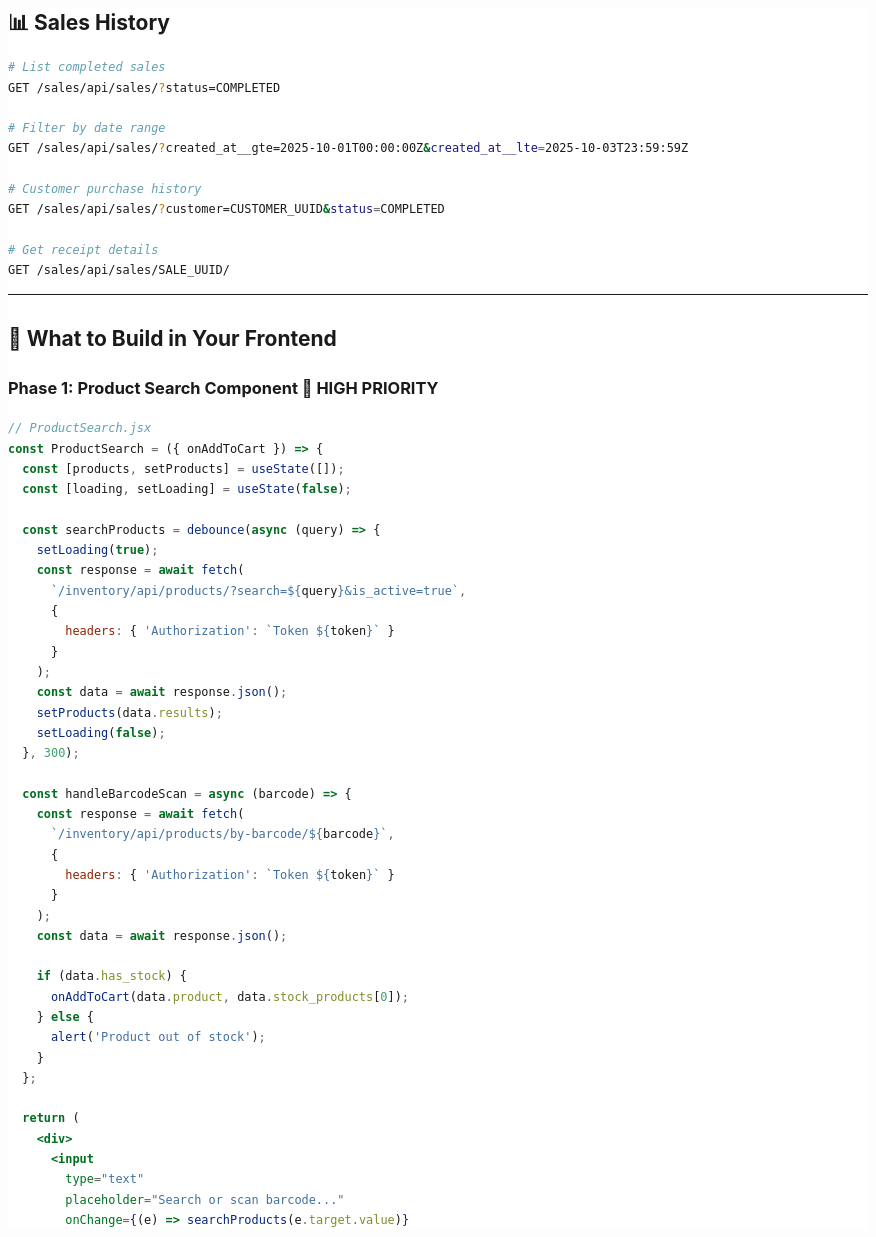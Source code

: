 
## 📊 Sales History

```bash
# List completed sales
GET /sales/api/sales/?status=COMPLETED

# Filter by date range
GET /sales/api/sales/?created_at__gte=2025-10-01T00:00:00Z&created_at__lte=2025-10-03T23:59:59Z

# Customer purchase history
GET /sales/api/sales/?customer=CUSTOMER_UUID&status=COMPLETED

# Get receipt details
GET /sales/api/sales/SALE_UUID/
```

---

## 🎯 What to Build in Your Frontend

### Phase 1: Product Search Component 🔴 HIGH PRIORITY

```jsx
// ProductSearch.jsx
const ProductSearch = ({ onAddToCart }) => {
  const [products, setProducts] = useState([]);
  const [loading, setLoading] = useState(false);

  const searchProducts = debounce(async (query) => {
    setLoading(true);
    const response = await fetch(
      `/inventory/api/products/?search=${query}&is_active=true`,
      {
        headers: { 'Authorization': `Token ${token}` }
      }
    );
    const data = await response.json();
    setProducts(data.results);
    setLoading(false);
  }, 300);

  const handleBarcodeScan = async (barcode) => {
    const response = await fetch(
      `/inventory/api/products/by-barcode/${barcode}`,
      {
        headers: { 'Authorization': `Token ${token}` }
      }
    );
    const data = await response.json();
    
    if (data.has_stock) {
      onAddToCart(data.product, data.stock_products[0]);
    } else {
      alert('Product out of stock');
    }
  };

  return (
    <div>
      <input 
        type="text" 
        placeholder="Search or scan barcode..."
        onChange={(e) => searchProducts(e.target.value)}
```
